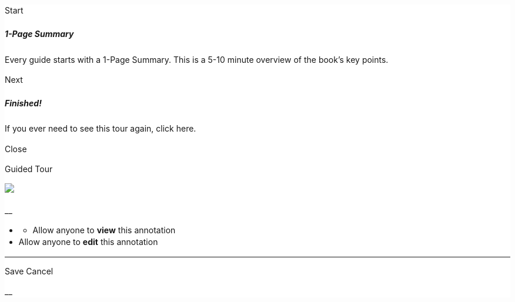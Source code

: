 Start

##### 1-Page Summary

Every guide starts with a 1-Page Summary. This is a 5-10 minute overview of the book’s key points. 

Next

##### Finished!

If you ever need to see this tour again, click here. 

Close

Guided Tour

![](https://bat.bing.com/action/0?ti=56018282&Ver=2&mid=8a21fa48-83c4-4fac-8398-b52c7cb80bda&sid=201ffde0635411ee902411d77b750559&vid=20202bf0635411ee9ac03f2e618b0b9f&vids=0&msclkid=N&pi=0&lg=en-US&sw=800&sh=600&sc=24&nwd=1&tl=Shortform%20%7C%20Book&p=https%3A%2F%2Fwww.shortform.com%2Fapp%2Fbook%2Fbeing-mortal%2F1-page-summary&r=&lt=487&evt=pageLoad&sv=1&rn=514815)

__

  *   * Allow anyone to **view** this annotation
  * Allow anyone to **edit** this annotation



* * *

Save Cancel

__



